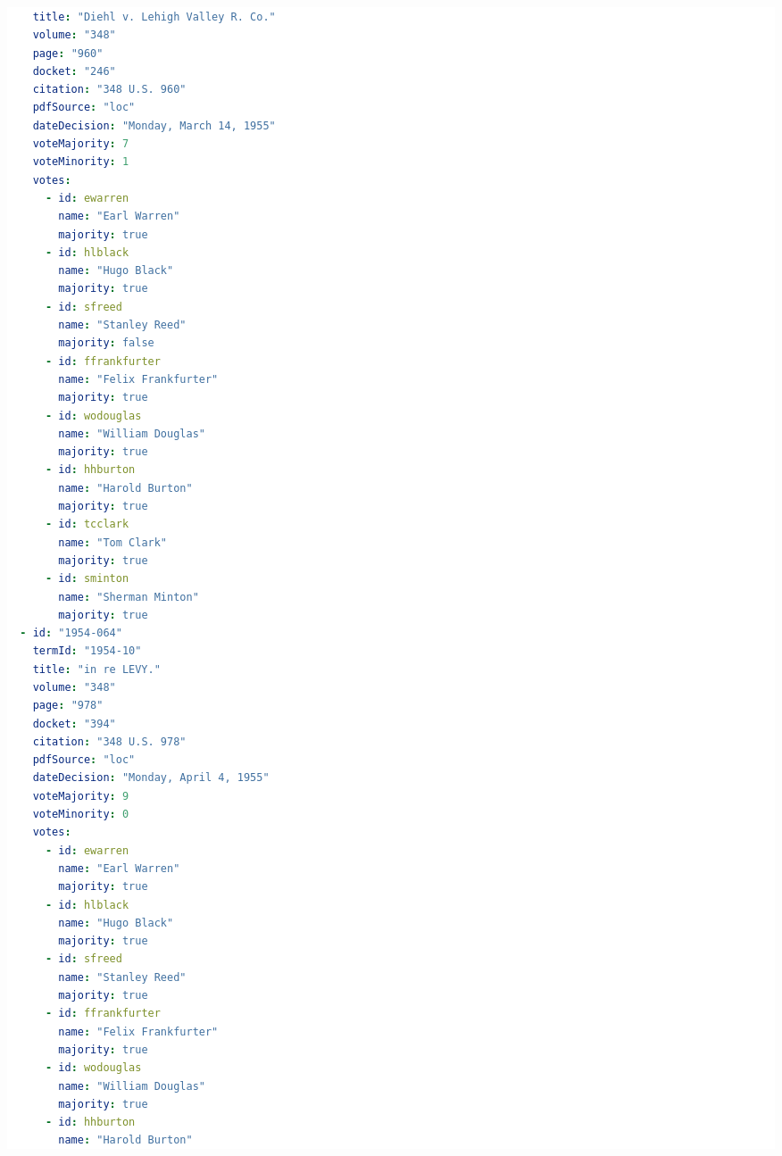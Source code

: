 ```yaml
    title: "Diehl v. Lehigh Valley R. Co."
    volume: "348"
    page: "960"
    docket: "246"
    citation: "348 U.S. 960"
    pdfSource: "loc"
    dateDecision: "Monday, March 14, 1955"
    voteMajority: 7
    voteMinority: 1
    votes:
      - id: ewarren
        name: "Earl Warren"
        majority: true
      - id: hlblack
        name: "Hugo Black"
        majority: true
      - id: sfreed
        name: "Stanley Reed"
        majority: false
      - id: ffrankfurter
        name: "Felix Frankfurter"
        majority: true
      - id: wodouglas
        name: "William Douglas"
        majority: true
      - id: hhburton
        name: "Harold Burton"
        majority: true
      - id: tcclark
        name: "Tom Clark"
        majority: true
      - id: sminton
        name: "Sherman Minton"
        majority: true
  - id: "1954-064"
    termId: "1954-10"
    title: "in re LEVY."
    volume: "348"
    page: "978"
    docket: "394"
    citation: "348 U.S. 978"
    pdfSource: "loc"
    dateDecision: "Monday, April 4, 1955"
    voteMajority: 9
    voteMinority: 0
    votes:
      - id: ewarren
        name: "Earl Warren"
        majority: true
      - id: hlblack
        name: "Hugo Black"
        majority: true
      - id: sfreed
        name: "Stanley Reed"
        majority: true
      - id: ffrankfurter
        name: "Felix Frankfurter"
        majority: true
      - id: wodouglas
        name: "William Douglas"
        majority: true
      - id: hhburton
        name: "Harold Burton"
```